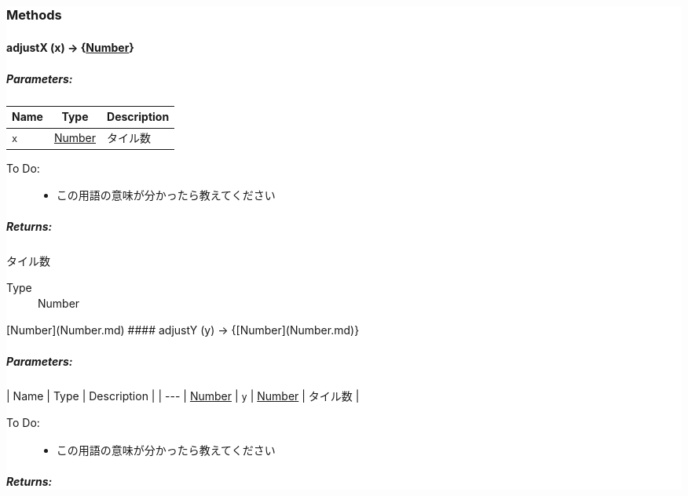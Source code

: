 <dl>
</dl>

### Methods

#### adjustX (x) → {[Number](Number.md)}

##### Parameters:

| Name | Type | Description |
| --- | --- | --- |
| `x` | [Number](Number.md) |  タイル数 |

<dl>
                <dt>To Do:</dt>
                <dd>
                    <ul>
                        <li>&#x3053;&#x306E;&#x7528;&#x8A9E;&#x306E;&#x610F;&#x5473;&#x304C;&#x5206;&#x304B;&#x3063;&#x305F;&#x3089;&#x6559;&#x3048;&#x3066;&#x304F;&#x3060;&#x3055;&#x3044;</li>
                    </ul>
                </dd>
            </dl>

##### Returns:


 タイル数
<dl>
                <dt> Type </dt>
                <dd>
                    <span><a>Number</a></span>
                </dd>
            </dl>
[Number](Number.md)
#### adjustY (y) → {[Number](Number.md)}

##### Parameters:

| Name | Type | Description |
| --- | [Number](Number.md)
| `y` | [Number](Number.md) |  タイル数 |

<dl>
                <dt>To Do:</dt>
                <dd>
                    <ul>
                        <li>&#x3053;&#x306E;&#x7528;&#x8A9E;&#x306E;&#x610F;&#x5473;&#x304C;&#x5206;&#x304B;&#x3063;&#x305F;&#x3089;&#x6559;&#x3048;&#x3066;&#x304F;&#x3060;&#x3055;&#x3044;</li>
                    </ul>
                </dd>
            </dl>

##### Returns:
